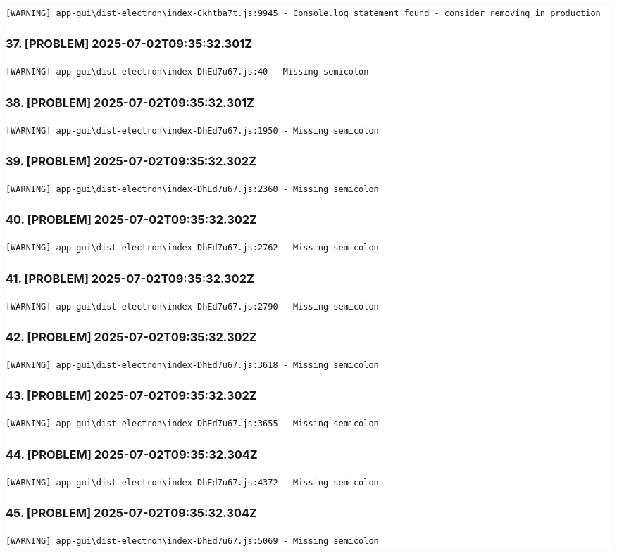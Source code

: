 ```
[WARNING] app-gui\dist-electron\index-Ckhtba7t.js:9945 - Console.log statement found - consider removing in production
```

### 37. [PROBLEM] 2025-07-02T09:35:32.301Z

```
[WARNING] app-gui\dist-electron\index-DhEd7u67.js:40 - Missing semicolon
```

### 38. [PROBLEM] 2025-07-02T09:35:32.301Z

```
[WARNING] app-gui\dist-electron\index-DhEd7u67.js:1950 - Missing semicolon
```

### 39. [PROBLEM] 2025-07-02T09:35:32.302Z

```
[WARNING] app-gui\dist-electron\index-DhEd7u67.js:2360 - Missing semicolon
```

### 40. [PROBLEM] 2025-07-02T09:35:32.302Z

```
[WARNING] app-gui\dist-electron\index-DhEd7u67.js:2762 - Missing semicolon
```

### 41. [PROBLEM] 2025-07-02T09:35:32.302Z

```
[WARNING] app-gui\dist-electron\index-DhEd7u67.js:2790 - Missing semicolon
```

### 42. [PROBLEM] 2025-07-02T09:35:32.302Z

```
[WARNING] app-gui\dist-electron\index-DhEd7u67.js:3618 - Missing semicolon
```

### 43. [PROBLEM] 2025-07-02T09:35:32.302Z

```
[WARNING] app-gui\dist-electron\index-DhEd7u67.js:3655 - Missing semicolon
```

### 44. [PROBLEM] 2025-07-02T09:35:32.304Z

```
[WARNING] app-gui\dist-electron\index-DhEd7u67.js:4372 - Missing semicolon
```

### 45. [PROBLEM] 2025-07-02T09:35:32.304Z

```
[WARNING] app-gui\dist-electron\index-DhEd7u67.js:5069 - Missing semicolon
```
